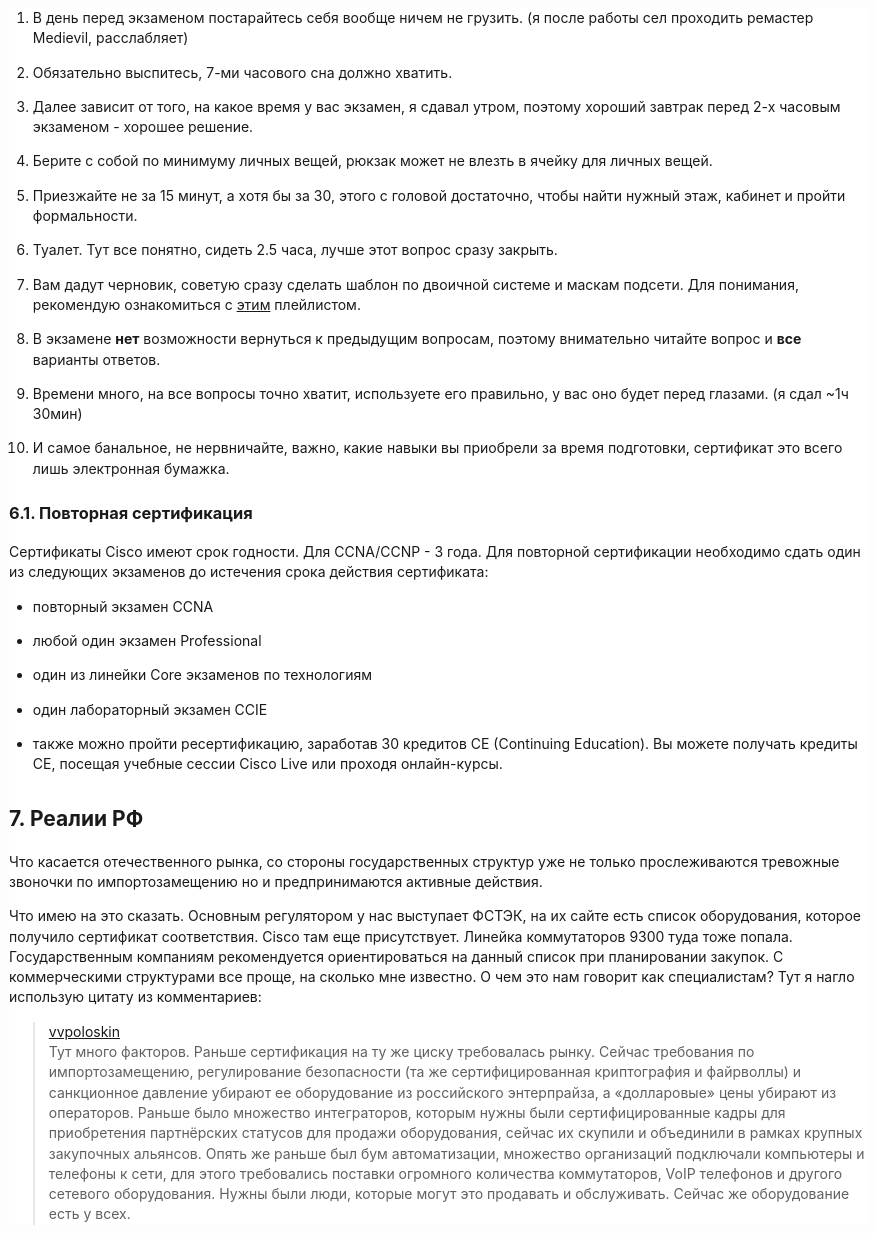 1.  В день перед экзаменом постарайтесь себя вообще ничем не грузить. (я после работы сел проходить ремастер Medievil, расслабляет)
    
2.  Обязательно выспитесь, 7-ми часового сна должно хватить.
    
3.  Далее зависит от того, на какое время у вас экзамен, я сдавал утром, поэтому хороший завтрак перед 2-х часовым экзаменом - хорошее решение.
    
4.  Берите с собой по минимуму личных вещей, рюкзак может не влезть в ячейку для личных вещей.
    
5.  Приезжайте не за 15 минут, а хотя бы за 30, этого с головой достаточно, чтобы найти нужный этаж, кабинет и пройти формальности.
    
6.  Туалет. Тут все понятно, сидеть 2.5 часа, лучше этот вопрос сразу закрыть.
    
7.  Вам дадут черновик, советую сразу сделать шаблон по двоичной системе и маскам подсети. Для понимания, рекомендую ознакомиться с [этим](https://www.youtube.com/playlist?list=PLIFyRwBY_4bQUE4IB5c4VPRyDoLgOdExE) плейлистом.
    
8.  В экзамене **нет** возможности вернуться к предыдущим вопросам, поэтому внимательно читайте вопрос и **все** варианты ответов.
    
9.  Времени много, на все вопросы точно хватит, используете его правильно, у вас оно будет перед глазами. (я сдал ~1ч 30мин)
    
10.  И самое банальное, не нервничайте, важно, какие навыки вы приобрели за время подготовки, сертификат это всего лишь электронная бумажка.
    

###  6.1. <a name='Повторная'></a>Повторная сертификация

Сертификаты Cisco имеют срок годности. Для CCNA/CCNP - 3 года. Для повторной сертификации необходимо сдать один из следующих экзаменов до истечения срока действия сертификата:

-   повторный экзамен CCNA
    
-   любой один экзамен Professional
    
-   один из линейки Core экзаменов по технологиям
    
-   один лабораторный экзамен CCIE
    
-   также можно пройти ресертификацию, заработав 30 кредитов CE (Continuing Education). Вы можете получать кредиты CE, посещая учебные сессии Cisco Live или проходя онлайн-курсы.
    

##  7. <a name='РФ'></a>Реалии РФ

Что касается отечественного рынка, со стороны государственных структур уже не только прослеживаются тревожные звоночки по импортозамещению но и предпринимаются активные действия.

Что имею на это сказать. Основным регулятором у нас выступает ФСТЭК, на их сайте есть список оборудования, которое получило сертификат соответствия. Cisco там еще присутствует. Линейка коммутаторов 9300 туда тоже попала. Государственным компаниям рекомендуется ориентироваться на данный список при планировании закупок. С коммерческими структурами все проще, на сколько мне известно. О чем это нам говорит как специалистам? Тут я нагло использую цитату из комментариев:

> [vvpoloskin](https://habr.com/ru/users/vvpoloskin/)  
> Тут много факторов. Раньше сертификация на ту же циску требовалась рынку. Сейчас требования по импортозамещению, регулирование безопасности (та же сертифицированная криптография и файрволлы) и санкционное давление убирают ее оборудование из российского энтерпрайза, а «долларовые» цены убирают из операторов. Раньше было множество интеграторов, которым нужны были сертифицированные кадры для приобретения партнёрских статусов для продажи оборудования, сейчас их скупили и объединили в рамках крупных закупочных альянсов. Опять же раньше был бум автоматизации, множество организаций подключали компьютеры и телефоны к сети, для этого требовались поставки огромного количества коммутаторов, VoIP телефонов и другого сетевого оборудования. Нужны были люди, которые могут это продавать и обслуживать. Сейчас же оборудование есть у всех.
